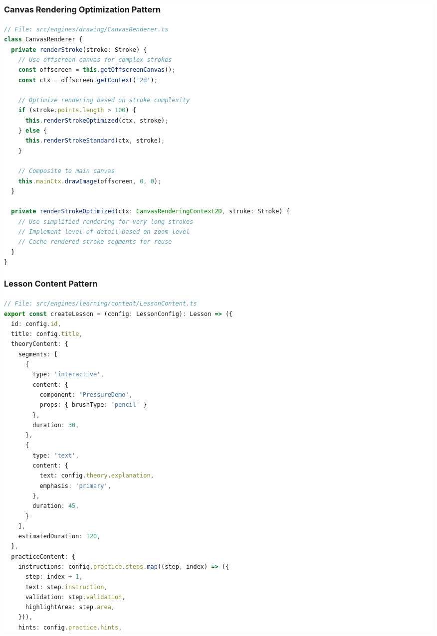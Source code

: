 ### **Canvas Rendering Optimization Pattern**
```typescript
// File: src/engines/drawing/CanvasRenderer.ts
class CanvasRenderer {
  private renderStroke(stroke: Stroke) {
    // Use offscreen canvas for complex strokes
    const offscreen = this.getOffscreenCanvas();
    const ctx = offscreen.getContext('2d');
    
    // Optimize rendering based on stroke complexity
    if (stroke.points.length > 100) {
      this.renderStrokeOptimized(ctx, stroke);
    } else {
      this.renderStrokeStandard(ctx, stroke);
    }
    
    // Composite to main canvas
    this.mainCtx.drawImage(offscreen, 0, 0);
  }
  
  private renderStrokeOptimized(ctx: CanvasRenderingContext2D, stroke: Stroke) {
    // Use simplified rendering for very long strokes
    // Implement level-of-detail based on zoom level
    // Cache rendered stroke segments for reuse
  }
}
```

### **Lesson Content Pattern**
```typescript
// File: src/engines/learning/content/LessonContent.ts
export const createLesson = (config: LessonConfig): Lesson => ({
  id: config.id,
  title: config.title,
  theoryContent: {
    segments: [
      {
        type: 'interactive',
        content: {
          component: 'PressureDemo',
          props: { brushType: 'pencil' }
        },
        duration: 30,
      },
      {
        type: 'text',
        content: {
          text: config.theory.explanation,
          emphasis: 'primary',
        },
        duration: 45,
      }
    ],
    estimatedDuration: 120,
  },
  practiceContent: {
    instructions: config.practice.steps.map((step, index) => ({
      step: index + 1,
      text: step.instruction,
      validation: step.validation,
      highlightArea: step.area,
    })),
    hints: config.practice.hints,
```